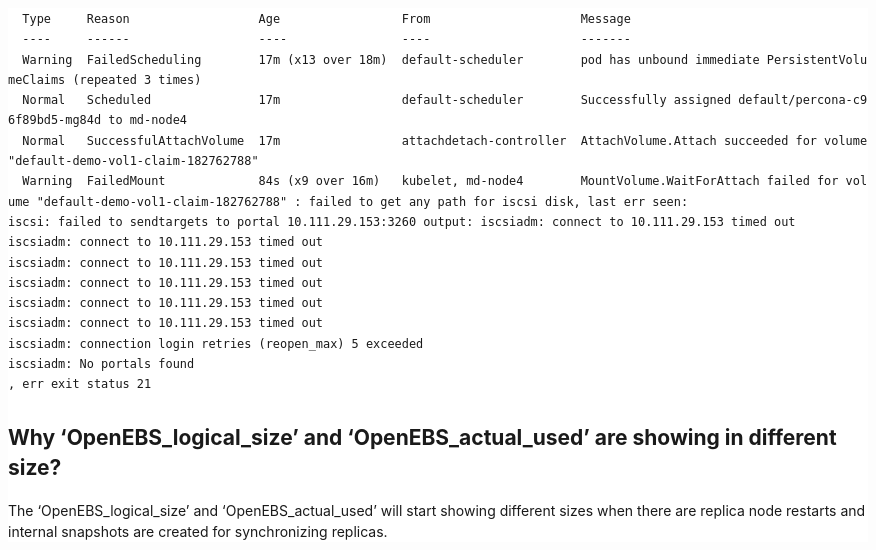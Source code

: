 ```
  Type     Reason                  Age                 From                     Message
  ----     ------                  ----                ----                     -------
  Warning  FailedScheduling        17m (x13 over 18m)  default-scheduler        pod has unbound immediate PersistentVolumeClaims (repeated 3 times)
  Normal   Scheduled               17m                 default-scheduler        Successfully assigned default/percona-c96f89bd5-mg84d to md-node4
  Normal   SuccessfulAttachVolume  17m                 attachdetach-controller  AttachVolume.Attach succeeded for volume "default-demo-vol1-claim-182762788"
  Warning  FailedMount             84s (x9 over 16m)   kubelet, md-node4        MountVolume.WaitForAttach failed for volume "default-demo-vol1-claim-182762788" : failed to get any path for iscsi disk, last err seen:
iscsi: failed to sendtargets to portal 10.111.29.153:3260 output: iscsiadm: connect to 10.111.29.153 timed out
iscsiadm: connect to 10.111.29.153 timed out
iscsiadm: connect to 10.111.29.153 timed out
iscsiadm: connect to 10.111.29.153 timed out
iscsiadm: connect to 10.111.29.153 timed out
iscsiadm: connect to 10.111.29.153 timed out
iscsiadm: connection login retries (reopen_max) 5 exceeded
iscsiadm: No portals found
, err exit status 21
```


## Why ‘OpenEBS_logical_size’ and ‘OpenEBS_actual_used’ are showing in different size?

The ‘OpenEBS_logical_size’ and ‘OpenEBS_actual_used’ will start showing different sizes when there are replica node restarts and internal snapshots are created for synchronizing replicas.



<script>
   (function(h,o,t,j,a,r){
       h.hj=h.hj||function(){(h.hj.q=h.hj.q||[]).push(arguments)};
       h._hjSettings={hjid:785693,hjsv:6};
       a=o.getElementsByTagName('head')[0];
       r=o.createElement('script');r.async=1;
       r.src=t+h._hjSettings.hjid+j+h._hjSettings.hjsv;
       a.appendChild(r);
   })(window,document,'https://static.hotjar.com/c/hotjar-','.js?sv=');
</script>
